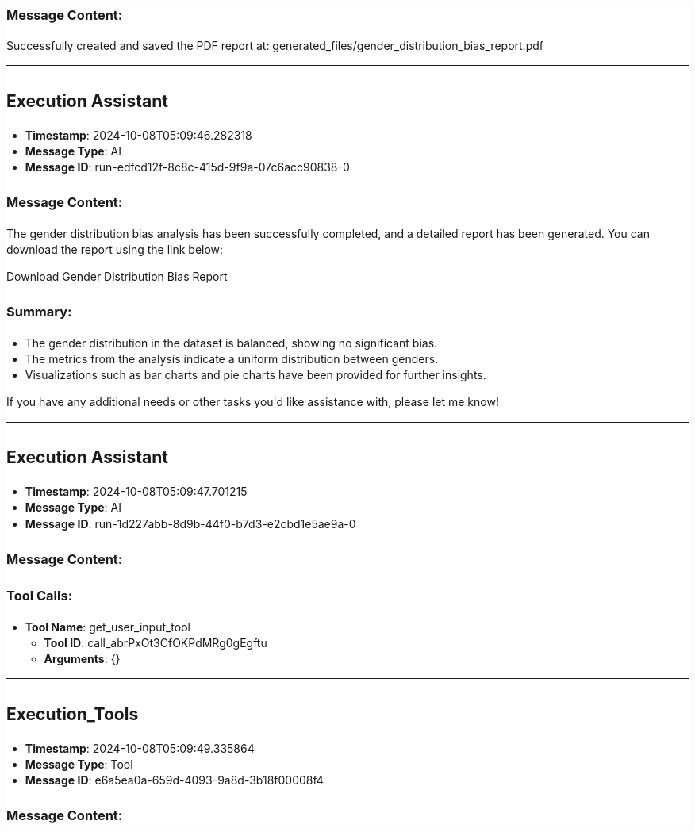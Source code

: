 ### Message Content:

Successfully created and saved the PDF report at: generated_files/gender_distribution_bias_report.pdf


---

## Execution Assistant
- **Timestamp**: 2024-10-08T05:09:46.282318
- **Message Type**: AI
- **Message ID**: run-edfcd12f-8c8c-415d-9f9a-07c6acc90838-0

### Message Content:

The gender distribution bias analysis has been successfully completed, and a detailed report has been generated. You can download the report using the link below:

[Download Gender Distribution Bias Report](generated_files/gender_distribution_bias_report.pdf)

### Summary:
- The gender distribution in the dataset is balanced, showing no significant bias.
- The metrics from the analysis indicate a uniform distribution between genders.
- Visualizations such as bar charts and pie charts have been provided for further insights.

If you have any additional needs or other tasks you'd like assistance with, please let me know!


---

## Execution Assistant
- **Timestamp**: 2024-10-08T05:09:47.701215
- **Message Type**: AI
- **Message ID**: run-1d227abb-8d9b-44f0-b7d3-e2cbd1e5ae9a-0

### Message Content:



### Tool Calls:
- **Tool Name**: get_user_input_tool
  - **Tool ID**: call_abrPxOt3CfOKPdMRg0gEgftu
  - **Arguments**: {}

---

## Execution_Tools
- **Timestamp**: 2024-10-08T05:09:49.335864
- **Message Type**: Tool
- **Message ID**: e6a5ea0a-659d-4093-9a8d-3b18f00008f4

### Message Content:
